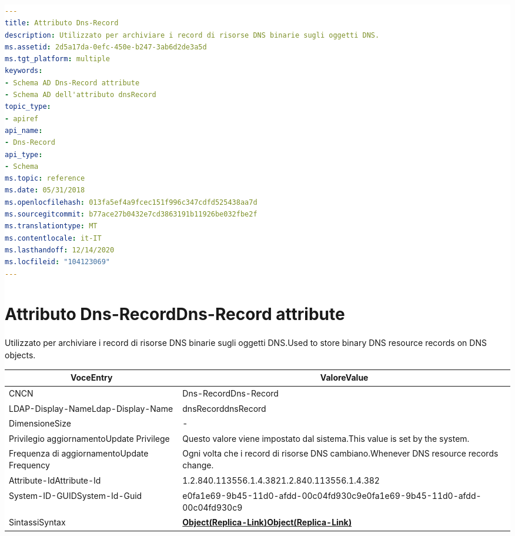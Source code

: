 ```yaml
---
title: Attributo Dns-Record
description: Utilizzato per archiviare i record di risorse DNS binarie sugli oggetti DNS.
ms.assetid: 2d5a17da-0efc-450e-b247-3ab6d2de3a5d
ms.tgt_platform: multiple
keywords:
- Schema AD Dns-Record attribute
- Schema AD dell'attributo dnsRecord
topic_type:
- apiref
api_name:
- Dns-Record
api_type:
- Schema
ms.topic: reference
ms.date: 05/31/2018
ms.openlocfilehash: 013fa5ef4a9fcec151f996c347cdfd525438aa7d
ms.sourcegitcommit: b77ace27b0432e7cd3863191b11926be032fbe2f
ms.translationtype: MT
ms.contentlocale: it-IT
ms.lasthandoff: 12/14/2020
ms.locfileid: "104123069"
---
```

# <a name="dns-record-attribute"></a><span data-ttu-id="5d21e-105">Attributo Dns-Record</span><span class="sxs-lookup"><span data-stu-id="5d21e-105">Dns-Record attribute</span></span>

<span data-ttu-id="5d21e-106">Utilizzato per archiviare i record di risorse DNS binarie sugli oggetti DNS.</span><span class="sxs-lookup"><span data-stu-id="5d21e-106">Used to store binary DNS resource records on DNS objects.</span></span>



| <span data-ttu-id="5d21e-107">Voce</span><span class="sxs-lookup"><span data-stu-id="5d21e-107">Entry</span></span> | <span data-ttu-id="5d21e-108">Valore</span><span class="sxs-lookup"><span data-stu-id="5d21e-108">Value</span></span> |
|-------------------|-------------------------------------------------------|
| <span data-ttu-id="5d21e-109">CN</span><span class="sxs-lookup"><span data-stu-id="5d21e-109">CN</span></span>                | <span data-ttu-id="5d21e-110">Dns-Record</span><span class="sxs-lookup"><span data-stu-id="5d21e-110">Dns-Record</span></span>                                            |
| <span data-ttu-id="5d21e-111">LDAP-Display-Name</span><span class="sxs-lookup"><span data-stu-id="5d21e-111">Ldap-Display-Name</span></span> | <span data-ttu-id="5d21e-112">dnsRecord</span><span class="sxs-lookup"><span data-stu-id="5d21e-112">dnsRecord</span></span>                                             |
| <span data-ttu-id="5d21e-113">Dimensione</span><span class="sxs-lookup"><span data-stu-id="5d21e-113">Size</span></span>              | \-                                                    |
| <span data-ttu-id="5d21e-114">Privilegio aggiornamento</span><span class="sxs-lookup"><span data-stu-id="5d21e-114">Update Privilege</span></span>  | <span data-ttu-id="5d21e-115">Questo valore viene impostato dal sistema.</span><span class="sxs-lookup"><span data-stu-id="5d21e-115">This value is set by the system.</span></span>                      |
| <span data-ttu-id="5d21e-116">Frequenza di aggiornamento</span><span class="sxs-lookup"><span data-stu-id="5d21e-116">Update Frequency</span></span>  | <span data-ttu-id="5d21e-117">Ogni volta che i record di risorse DNS cambiano.</span><span class="sxs-lookup"><span data-stu-id="5d21e-117">Whenever DNS resource records change.</span></span>                 |
| <span data-ttu-id="5d21e-118">Attribute-Id</span><span class="sxs-lookup"><span data-stu-id="5d21e-118">Attribute-Id</span></span>      | <span data-ttu-id="5d21e-119">1.2.840.113556.1.4.382</span><span class="sxs-lookup"><span data-stu-id="5d21e-119">1.2.840.113556.1.4.382</span></span>                                |
| <span data-ttu-id="5d21e-120">System-ID-GUID</span><span class="sxs-lookup"><span data-stu-id="5d21e-120">System-Id-Guid</span></span>    | <span data-ttu-id="5d21e-121">e0fa1e69-9b45-11d0-afdd-00c04fd930c9</span><span class="sxs-lookup"><span data-stu-id="5d21e-121">e0fa1e69-9b45-11d0-afdd-00c04fd930c9</span></span>                  |
| <span data-ttu-id="5d21e-122">Sintassi</span><span class="sxs-lookup"><span data-stu-id="5d21e-122">Syntax</span></span>            | [<span data-ttu-id="5d21e-123">**Object(Replica-Link)**</span><span class="sxs-lookup"><span data-stu-id="5d21e-123">**Object(Replica-Link)**</span></span>](s-object-replica-link.md) |
